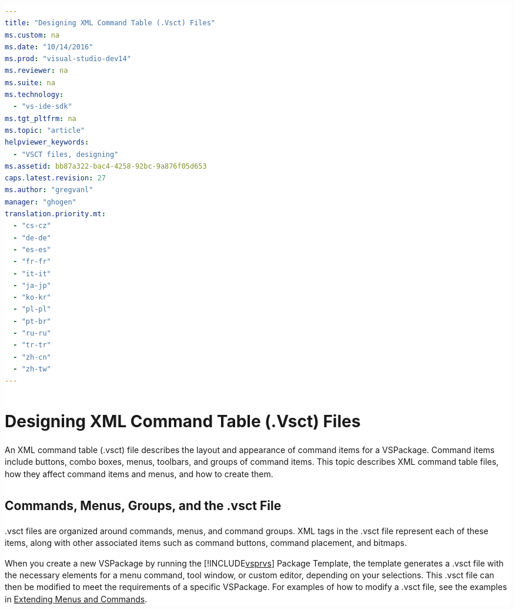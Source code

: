 ```yaml
---
title: "Designing XML Command Table (.Vsct) Files"
ms.custom: na
ms.date: "10/14/2016"
ms.prod: "visual-studio-dev14"
ms.reviewer: na
ms.suite: na
ms.technology: 
  - "vs-ide-sdk"
ms.tgt_pltfrm: na
ms.topic: "article"
helpviewer_keywords: 
  - "VSCT files, designing"
ms.assetid: bb87a322-bac4-4258-92bc-9a876f05d653
caps.latest.revision: 27
ms.author: "gregvanl"
manager: "ghogen"
translation.priority.mt: 
  - "cs-cz"
  - "de-de"
  - "es-es"
  - "fr-fr"
  - "it-it"
  - "ja-jp"
  - "ko-kr"
  - "pl-pl"
  - "pt-br"
  - "ru-ru"
  - "tr-tr"
  - "zh-cn"
  - "zh-tw"
---
```

# Designing XML Command Table (.Vsct) Files
An XML command table (.vsct) file describes the layout and appearance of command items for a VSPackage. Command items include buttons, combo boxes, menus, toolbars, and groups of command items. This topic describes XML command table files, how they affect command items and menus, and how to create them.  
  
## Commands, Menus, Groups, and the .vsct File  
 .vsct files are organized around commands, menus, and command groups. XML tags in the .vsct file represent each of these items, along with other associated items such as command buttons, command placement, and bitmaps.  
  
 When you create a new VSPackage by running the [!INCLUDE[vsprvs](../codequality/includes/vsprvs_md.md)] Package Template, the template generates a .vsct file with the necessary elements for a menu command, tool window, or custom editor, depending on your selections. This .vsct file can then be modified to meet the requirements of a specific VSPackage. For examples of how to modify a .vsct file, see the examples in [Extending Menus and Commands](../extensibility/extending-menus-and-commands.md).  
  